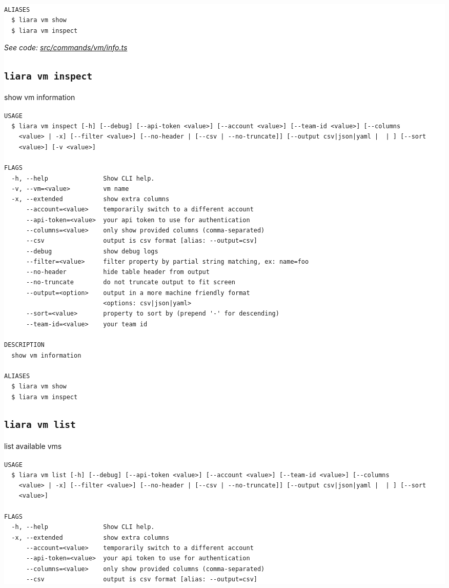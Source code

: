 ```
ALIASES
  $ liara vm show
  $ liara vm inspect
```

_See code: [src/commands/vm/info.ts](https://github.com/liara-ir/liara-cli/blob/v9.1.0/src/commands/vm/info.ts)_

## `liara vm inspect`

show vm information

```
USAGE
  $ liara vm inspect [-h] [--debug] [--api-token <value>] [--account <value>] [--team-id <value>] [--columns
    <value> | -x] [--filter <value>] [--no-header | [--csv | --no-truncate]] [--output csv|json|yaml |  | ] [--sort
    <value>] [-v <value>]

FLAGS
  -h, --help               Show CLI help.
  -v, --vm=<value>         vm name
  -x, --extended           show extra columns
      --account=<value>    temporarily switch to a different account
      --api-token=<value>  your api token to use for authentication
      --columns=<value>    only show provided columns (comma-separated)
      --csv                output is csv format [alias: --output=csv]
      --debug              show debug logs
      --filter=<value>     filter property by partial string matching, ex: name=foo
      --no-header          hide table header from output
      --no-truncate        do not truncate output to fit screen
      --output=<option>    output in a more machine friendly format
                           <options: csv|json|yaml>
      --sort=<value>       property to sort by (prepend '-' for descending)
      --team-id=<value>    your team id

DESCRIPTION
  show vm information

ALIASES
  $ liara vm show
  $ liara vm inspect
```

## `liara vm list`

list available vms

```
USAGE
  $ liara vm list [-h] [--debug] [--api-token <value>] [--account <value>] [--team-id <value>] [--columns
    <value> | -x] [--filter <value>] [--no-header | [--csv | --no-truncate]] [--output csv|json|yaml |  | ] [--sort
    <value>]

FLAGS
  -h, --help               Show CLI help.
  -x, --extended           show extra columns
      --account=<value>    temporarily switch to a different account
      --api-token=<value>  your api token to use for authentication
      --columns=<value>    only show provided columns (comma-separated)
      --csv                output is csv format [alias: --output=csv]
```